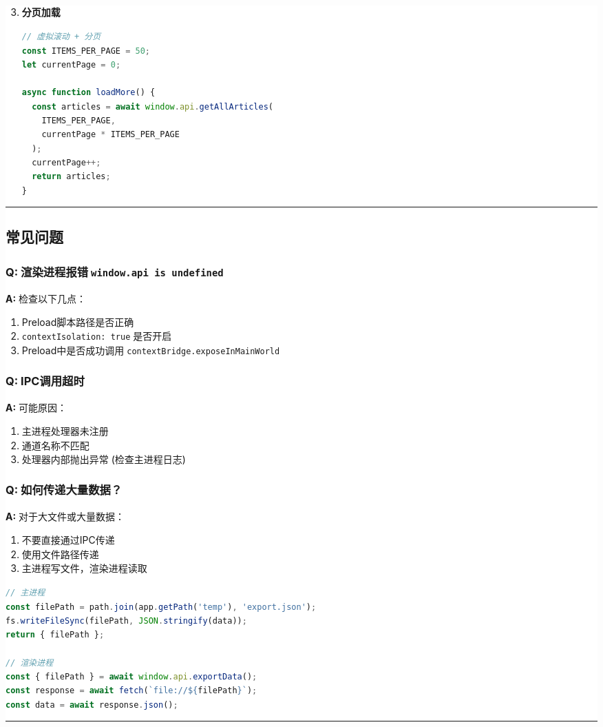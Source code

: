 3. **分页加载**
   ```typescript
   // 虚拟滚动 + 分页
   const ITEMS_PER_PAGE = 50;
   let currentPage = 0;

   async function loadMore() {
     const articles = await window.api.getAllArticles(
       ITEMS_PER_PAGE,
       currentPage * ITEMS_PER_PAGE
     );
     currentPage++;
     return articles;
   }
   ```

---

## 常见问题

### Q: 渲染进程报错 `window.api is undefined`

**A:** 检查以下几点：
1. Preload脚本路径是否正确
2. `contextIsolation: true` 是否开启
3. Preload中是否成功调用 `contextBridge.exposeInMainWorld`

### Q: IPC调用超时

**A:** 可能原因：
1. 主进程处理器未注册
2. 通道名称不匹配
3. 处理器内部抛出异常 (检查主进程日志)

### Q: 如何传递大量数据？

**A:** 对于大文件或大量数据：
1. 不要直接通过IPC传递
2. 使用文件路径传递
3. 主进程写文件，渲染进程读取

```typescript
// 主进程
const filePath = path.join(app.getPath('temp'), 'export.json');
fs.writeFileSync(filePath, JSON.stringify(data));
return { filePath };

// 渲染进程
const { filePath } = await window.api.exportData();
const response = await fetch(`file://${filePath}`);
const data = await response.json();
```

---